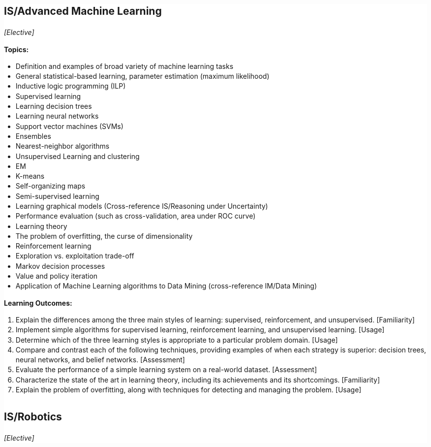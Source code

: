 
## IS/Advanced Machine Learning
*[Elective]*

**Topics:**

* Definition and examples of broad variety of machine learning tasks
* General statistical-based learning, parameter estimation (maximum likelihood)
* Inductive logic programming (ILP)
* Supervised learning
 * Learning decision trees
 * Learning neural networks
 * Support vector machines (SVMs)
* Ensembles
* Nearest-neighbor algorithms
* Unsupervised Learning and clustering
 * EM
 * K-means
 * Self-organizing maps
* Semi-supervised learning
* Learning graphical models (Cross-reference IS/Reasoning under Uncertainty)
* Performance evaluation (such as cross-validation, area under ROC curve)
* Learning theory
* The problem of overfitting, the curse of dimensionality
* Reinforcement learning
 * Exploration vs. exploitation trade-off
 * Markov decision processes
 * Value and policy iteration
* Application of Machine Learning algorithms to Data Mining (cross-reference IM/Data Mining)

**Learning Outcomes:**

1. Explain the differences among the three main styles of learning: supervised, reinforcement, and
unsupervised. [Familiarity]
2. Implement simple algorithms for supervised learning, reinforcement learning, and unsupervised learning.
[Usage]
3. Determine which of the three learning styles is appropriate to a particular problem domain. [Usage]
4. Compare and contrast each of the following techniques, providing examples of when each strategy is
superior: decision trees, neural networks, and belief networks. [Assessment]
5. Evaluate the performance of a simple learning system on a real-world dataset. [Assessment]
6. Characterize the state of the art in learning theory, including its achievements and its shortcomings.
[Familiarity]
7. Explain the problem of overfitting, along with techniques for detecting and managing the problem. [Usage]


## IS/Robotics
*[Elective]*
